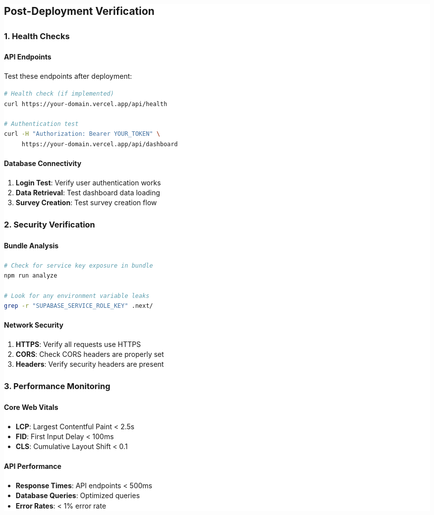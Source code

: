## Post-Deployment Verification

### 1. Health Checks

#### API Endpoints

Test these endpoints after deployment:

```bash
# Health check (if implemented)
curl https://your-domain.vercel.app/api/health

# Authentication test
curl -H "Authorization: Bearer YOUR_TOKEN" \
     https://your-domain.vercel.app/api/dashboard
```

#### Database Connectivity

1. **Login Test**: Verify user authentication works
2. **Data Retrieval**: Test dashboard data loading
3. **Survey Creation**: Test survey creation flow

### 2. Security Verification

#### Bundle Analysis

```bash
# Check for service key exposure in bundle
npm run analyze

# Look for any environment variable leaks
grep -r "SUPABASE_SERVICE_ROLE_KEY" .next/
```

#### Network Security

1. **HTTPS**: Verify all requests use HTTPS
2. **CORS**: Check CORS headers are properly set
3. **Headers**: Verify security headers are present

### 3. Performance Monitoring

#### Core Web Vitals

- **LCP**: Largest Contentful Paint < 2.5s
- **FID**: First Input Delay < 100ms
- **CLS**: Cumulative Layout Shift < 0.1

#### API Performance

- **Response Times**: API endpoints < 500ms
- **Database Queries**: Optimized queries
- **Error Rates**: < 1% error rate
